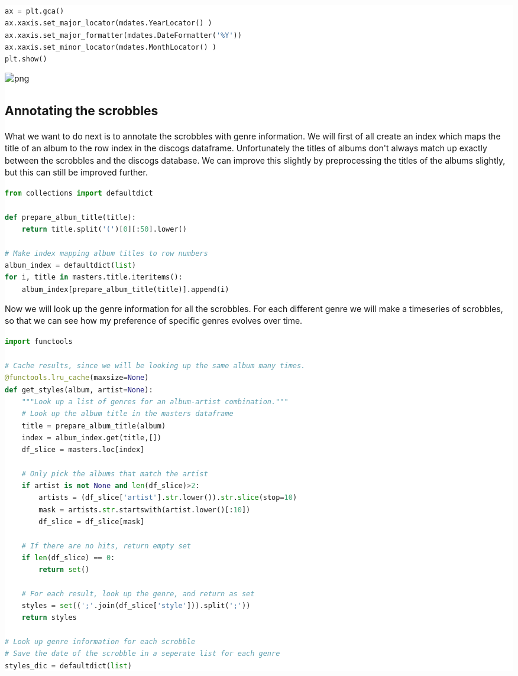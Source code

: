 ```python
ax = plt.gca()
ax.xaxis.set_major_locator(mdates.YearLocator() )
ax.xaxis.set_major_formatter(mdates.DateFormatter('%Y'))
ax.xaxis.set_minor_locator(mdates.MonthLocator() )
plt.show()
```


![png](/blog/lastfm/lastfm_7_0.png)


## Annotating the scrobbles

What we want to do next is to annotate the scrobbles with genre information. We will first of all create an index which maps the title of an album to the row index in the discogs dataframe. Unfortunately the titles of albums don't always match up exactly between the scrobbles and the discogs database. We can improve this slightly by preprocessing the titles of the albums slightly, but this can still be improved further.


```python
from collections import defaultdict

def prepare_album_title(title):
    return title.split('(')[0][:50].lower()

# Make index mapping album titles to row numbers
album_index = defaultdict(list)
for i, title in masters.title.iteritems():
    album_index[prepare_album_title(title)].append(i)
```

Now we will look up the genre information for all the scrobbles. For each different genre we will make a timeseries of scrobbles, so that we can see how my preference of specific genres evolves over time. 


```python
import functools

# Cache results, since we will be looking up the same album many times.
@functools.lru_cache(maxsize=None)
def get_styles(album, artist=None):
    """Look up a list of genres for an album-artist combination."""
    # Look up the album title in the masters dataframe
    title = prepare_album_title(album)
    index = album_index.get(title,[])
    df_slice = masters.loc[index]

    # Only pick the albums that match the artist
    if artist is not None and len(df_slice)>2:
        artists = (df_slice['artist'].str.lower()).str.slice(stop=10)
        mask = artists.str.startswith(artist.lower()[:10])
        df_slice = df_slice[mask]

    # If there are no hits, return empty set
    if len(df_slice) == 0:
        return set()

    # For each result, look up the genre, and return as set
    styles = set((';'.join(df_slice['style'])).split(';'))
    return styles

# Look up genre information for each scrobble
# Save the date of the scrobble in a seperate list for each genre
styles_dic = defaultdict(list)
```